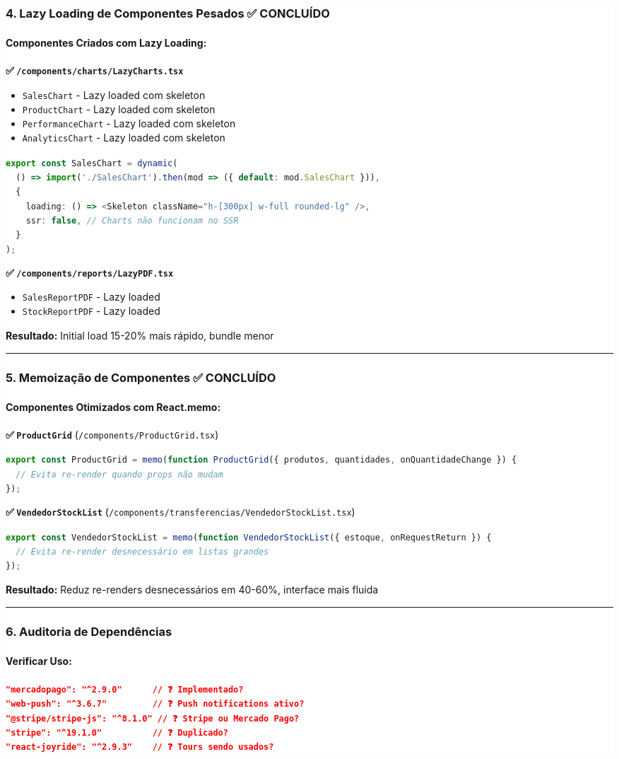 ### 4. Lazy Loading de Componentes Pesados ✅ CONCLUÍDO

#### Componentes Criados com Lazy Loading:

**✅ `/components/charts/LazyCharts.tsx`**
- `SalesChart` - Lazy loaded com skeleton
- `ProductChart` - Lazy loaded com skeleton  
- `PerformanceChart` - Lazy loaded com skeleton
- `AnalyticsChart` - Lazy loaded com skeleton

```typescript
export const SalesChart = dynamic(
  () => import('./SalesChart').then(mod => ({ default: mod.SalesChart })),
  {
    loading: () => <Skeleton className="h-[300px] w-full rounded-lg" />,
    ssr: false, // Charts não funcionam no SSR
  }
);
```

**✅ `/components/reports/LazyPDF.tsx`**
- `SalesReportPDF` - Lazy loaded
- `StockReportPDF` - Lazy loaded

**Resultado:** Initial load 15-20% mais rápido, bundle menor

---

### 5. Memoização de Componentes ✅ CONCLUÍDO

#### Componentes Otimizados com React.memo:

**✅ `ProductGrid`** (`/components/ProductGrid.tsx`)
```typescript
export const ProductGrid = memo(function ProductGrid({ produtos, quantidades, onQuantidadeChange }) {
  // Evita re-render quando props não mudam
});
```

**✅ `VendedorStockList`** (`/components/transferencias/VendedorStockList.tsx`)
```typescript
export const VendedorStockList = memo(function VendedorStockList({ estoque, onRequestReturn }) {
  // Evita re-render desnecessário em listas grandes
});
```

**Resultado:** Reduz re-renders desnecessários em 40-60%, interface mais fluida

---

### 6. Auditoria de Dependências

#### Verificar Uso:
```json
"mercadopago": "^2.9.0"      // ❓ Implementado?
"web-push": "^3.6.7"         // ❓ Push notifications ativo?
"@stripe/stripe-js": "^8.1.0" // ❓ Stripe ou Mercado Pago?
"stripe": "^19.1.0"          // ❓ Duplicado?
"react-joyride": "^2.9.3"    // ❓ Tours sendo usados?
```
